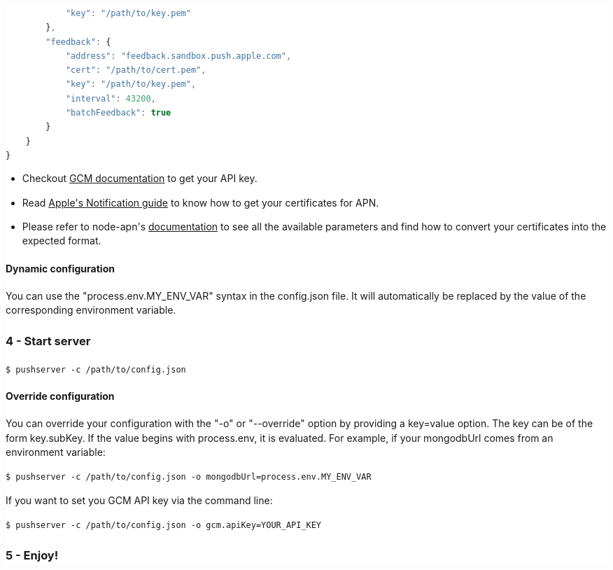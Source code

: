 ```js
            "key": "/path/to/key.pem"
        },
        "feedback": {
            "address": "feedback.sandbox.push.apple.com",
            "cert": "/path/to/cert.pem",
            "key": "/path/to/key.pem",
            "interval": 43200,
            "batchFeedback": true
        }
    }
}

```

+ Checkout [GCM documentation](http://developer.android.com/guide/google/gcm/gs.html) to get your API key.

+  Read [Apple's Notification guide](https://developer.apple.com/library/ios/#documentation/NetworkingInternet/Conceptual/RemoteNotificationsPG/Introduction.html) to know how to get your certificates for APN.

+ Please refer to node-apn's [documentation](https://github.com/argon/node-apn) to see all the available parameters and find how to convert your certificates into the expected format. 

#### Dynamic configuration

You can use the "process.env.MY_ENV_VAR" syntax in the config.json file. It will automatically be replaced by the value of the corresponding environment variable. 

### 4 - Start server

```shell
$ pushserver -c /path/to/config.json
```

#### Override configuration

You can override your configuration with the "-o" or "--override" option by providing a key=value option.
The key can be of the form key.subKey.
If the value begins with process.env, it is evaluated.
For example, if your mongodbUrl comes from an environment variable:

```shell
$ pushserver -c /path/to/config.json -o mongodbUrl=process.env.MY_ENV_VAR
```

If you want to set you GCM API key via the command line:

```shell
$ pushserver -c /path/to/config.json -o gcm.apiKey=YOUR_API_KEY
```

### 5 - Enjoy!

